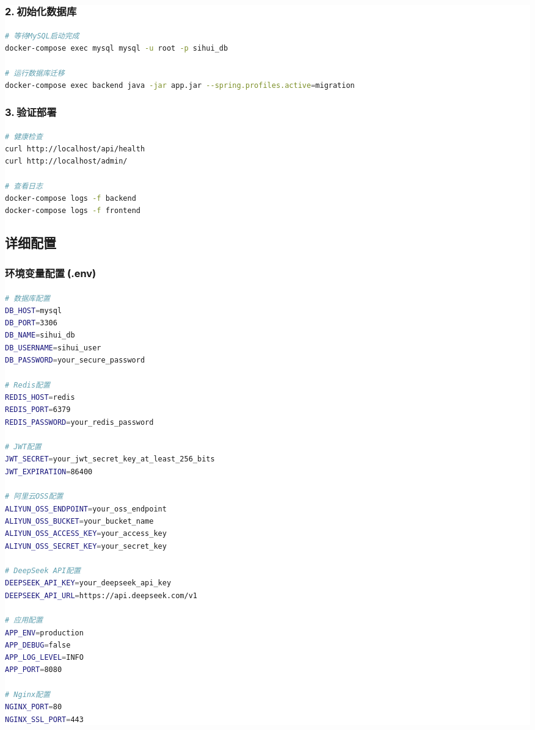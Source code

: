 ### 2. 初始化数据库

```bash
# 等待MySQL启动完成
docker-compose exec mysql mysql -u root -p sihui_db

# 运行数据库迁移
docker-compose exec backend java -jar app.jar --spring.profiles.active=migration
```

### 3. 验证部署

```bash
# 健康检查
curl http://localhost/api/health
curl http://localhost/admin/

# 查看日志
docker-compose logs -f backend
docker-compose logs -f frontend
```

## 详细配置

### 环境变量配置 (.env)

```bash
# 数据库配置
DB_HOST=mysql
DB_PORT=3306
DB_NAME=sihui_db
DB_USERNAME=sihui_user
DB_PASSWORD=your_secure_password

# Redis配置
REDIS_HOST=redis
REDIS_PORT=6379
REDIS_PASSWORD=your_redis_password

# JWT配置
JWT_SECRET=your_jwt_secret_key_at_least_256_bits
JWT_EXPIRATION=86400

# 阿里云OSS配置
ALIYUN_OSS_ENDPOINT=your_oss_endpoint
ALIYUN_OSS_BUCKET=your_bucket_name
ALIYUN_OSS_ACCESS_KEY=your_access_key
ALIYUN_OSS_SECRET_KEY=your_secret_key

# DeepSeek API配置
DEEPSEEK_API_KEY=your_deepseek_api_key
DEEPSEEK_API_URL=https://api.deepseek.com/v1

# 应用配置
APP_ENV=production
APP_DEBUG=false
APP_LOG_LEVEL=INFO
APP_PORT=8080

# Nginx配置
NGINX_PORT=80
NGINX_SSL_PORT=443
```
